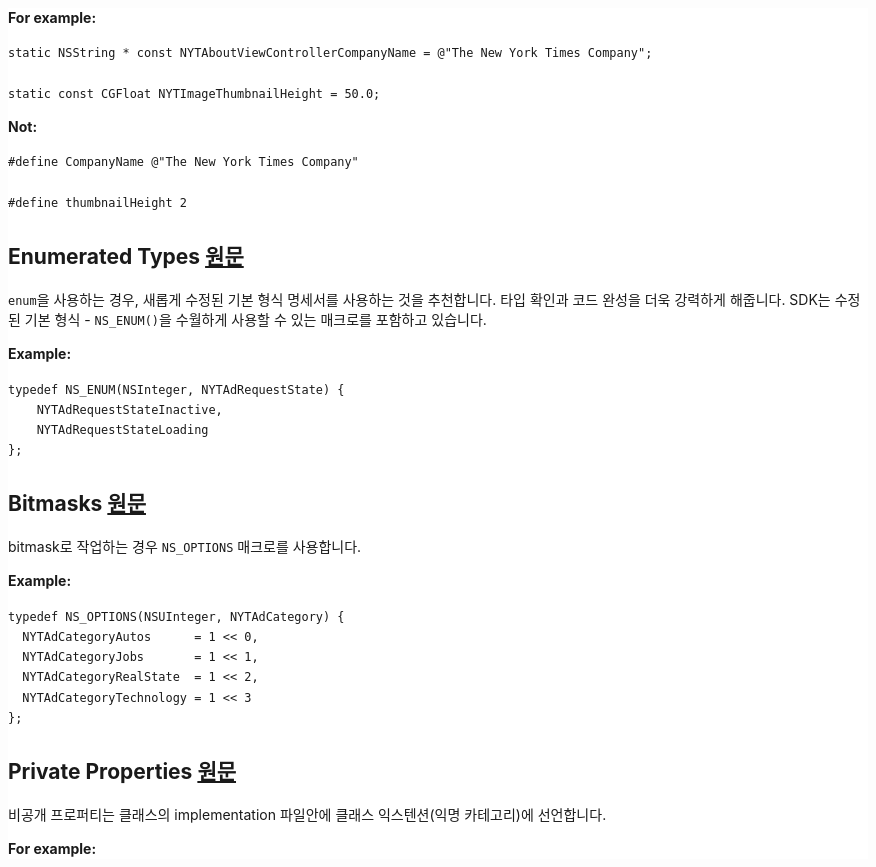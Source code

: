 **For example:**

```objc
static NSString * const NYTAboutViewControllerCompanyName = @"The New York Times Company";

static const CGFloat NYTImageThumbnailHeight = 50.0;
```

**Not:**

```objc
#define CompanyName @"The New York Times Company"

#define thumbnailHeight 2
```

## <a name='enumerated-types'>Enumerated Types</a> [원문](https://github.com/NYTimes/objective-c-style-guide#enumerated-types)

`enum`을 사용하는 경우, 새롭게 수정된 기본 형식 명세서를 사용하는 것을 추천합니다. 타입 확인과 코드 완성을 더욱 강력하게 해줍니다. SDK는 수정된 기본 형식 - `NS_ENUM()`을 수월하게 사용할 수 있는 매크로를 포함하고 있습니다.

**Example:**

```objc
typedef NS_ENUM(NSInteger, NYTAdRequestState) {
    NYTAdRequestStateInactive,
    NYTAdRequestStateLoading
};
```

## <a name='bitmasks'>Bitmasks</a> [원문](https://github.com/NYTimes/objective-c-style-guide#bitmasks)

bitmask로 작업하는 경우 `NS_OPTIONS` 매크로를 사용합니다.

**Example:**

```objc
typedef NS_OPTIONS(NSUInteger, NYTAdCategory) {
  NYTAdCategoryAutos      = 1 << 0,
  NYTAdCategoryJobs       = 1 << 1,
  NYTAdCategoryRealState  = 1 << 2,
  NYTAdCategoryTechnology = 1 << 3
};
```

## <a name='private-properties'>Private Properties</a> [원문](https://github.com/NYTimes/objective-c-style-guide#private-properties)

비공개 프로퍼티는 클래스의 implementation 파일안에 클래스 익스텐션(익명 카테고리)에 선언합니다.

**For example:**
